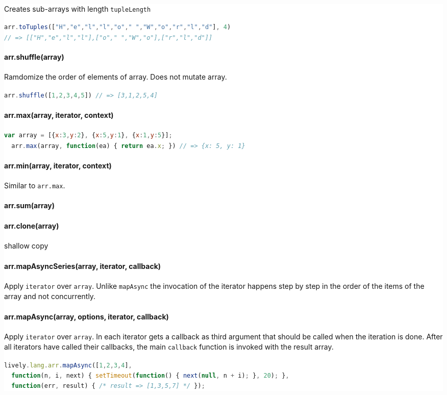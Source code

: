 Creates sub-arrays with length `tupleLength`
 

```js
arr.toTuples(["H","e","l","l","o"," ","W","o","r","l","d"], 4)
// => [["H","e","l","l"],["o"," ","W","o"],["r","l","d"]]
```

#### <a name="arr-shuffle"></a>arr.shuffle(array)

 Ramdomize the order of elements of array. Does not mutate array.
 

```js
arr.shuffle([1,2,3,4,5]) // => [3,1,2,5,4]
```

#### <a name="arr-max"></a>arr.max(array, iterator, context)

 

```js
var array = [{x:3,y:2}, {x:5,y:1}, {x:1,y:5}];
  arr.max(array, function(ea) { return ea.x; }) // => {x: 5, y: 1}
```

#### <a name="arr-min"></a>arr.min(array, iterator, context)

 Similar to `arr.max`.

#### <a name="arr-sum"></a>arr.sum(array)



#### <a name="arr-clone"></a>arr.clone(array)

 shallow copy

#### <a name="arr-mapAsyncSeries"></a>arr.mapAsyncSeries(array, iterator, callback)

 Apply `iterator` over `array`. Unlike `mapAsync` the invocation of
 the iterator happens step by step in the order of the items of the array
 and not concurrently.

#### <a name="arr-mapAsync"></a>arr.mapAsync(array, options, iterator, callback)

 Apply `iterator` over `array`. In each iterator gets a callback as third
 argument that should be called when the iteration is done. After all
 iterators have called their callbacks, the main `callback` function is
 invoked with the result array.
 

```js
lively.lang.arr.mapAsync([1,2,3,4],
  function(n, i, next) { setTimeout(function() { next(null, n + i); }, 20); },
  function(err, result) { /* result => [1,3,5,7] */ });
```
